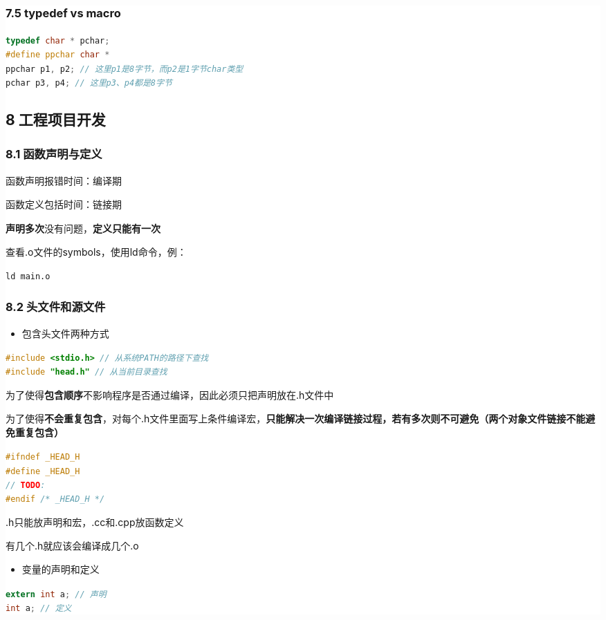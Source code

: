   

### 7.5 typedef vs macro

```c
typedef char * pchar;
#define ppchar char *
ppchar p1, p2; // 这里p1是8字节，而p2是1字节char类型
pchar p3, p4; // 这里p3、p4都是8字节
```



## 8 工程项目开发

### 8.1 函数声明与定义

函数声明报错时间：编译期

函数定义包括时间：链接期

**声明多次**没有问题，**定义只能有一次**

查看.o文件的symbols，使用ld命令，例：

`ld main.o`



### 8.2 头文件和源文件

* 包含头文件两种方式

```c
#include <stdio.h> // 从系统PATH的路径下查找
#include "head.h" // 从当前目录查找
```

为了使得**包含顺序**不影响程序是否通过编译，因此必须只把声明放在.h文件中

为了使得**不会重复包含**，对每个.h文件里面写上条件编译宏，**只能解决一次编译链接过程，若有多次则不可避免（两个对象文件链接不能避免重复包含）**

```c
#ifndef _HEAD_H
#define _HEAD_H
// TODO:
#endif /* _HEAD_H */
```

.h只能放声明和宏，.cc和.cpp放函数定义

有几个.h就应该会编译成几个.o



* 变量的声明和定义

```c
extern int a; // 声明
int a; // 定义
```
